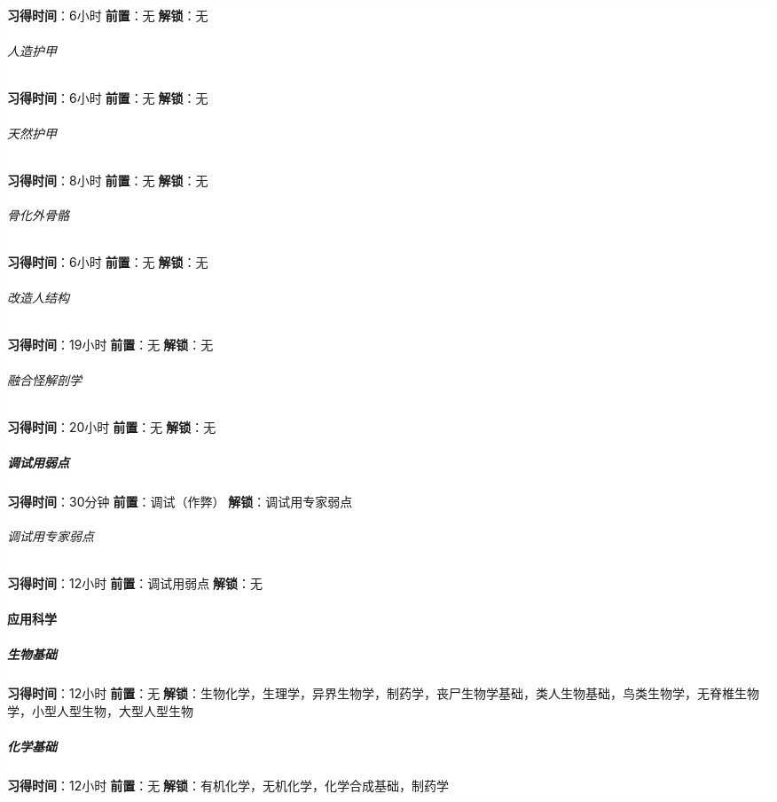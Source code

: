 **习得时间**：6小时
**前置**：无
**解锁**：无

###### 人造护甲

**习得时间**：6小时
**前置**：无
**解锁**：无

###### 天然护甲

**习得时间**：8小时
**前置**：无
**解锁**：无

###### 骨化外骨骼

**习得时间**：6小时
**前置**：无
**解锁**：无

###### 改造人结构

**习得时间**：19小时
**前置**：无
**解锁**：无

###### 融合怪解剖学

**习得时间**：20小时
**前置**：无
**解锁**：无

##### 调试用弱点

**习得时间**：30分钟
**前置**：调试（作弊）
**解锁**：调试用专家弱点

###### 调试用专家弱点

**习得时间**：12小时
**前置**：调试用弱点
**解锁**：无

#### 应用科学

##### 生物基础

**习得时间**：12小时
**前置**：无
**解锁**：生物化学，生理学，异界生物学，制药学，丧尸生物学基础，类人生物基础，鸟类生物学，无脊椎生物学，小型人型生物，大型人型生物

##### 化学基础

**习得时间**：12小时
**前置**：无
**解锁**：有机化学，无机化学，化学合成基础，制药学

